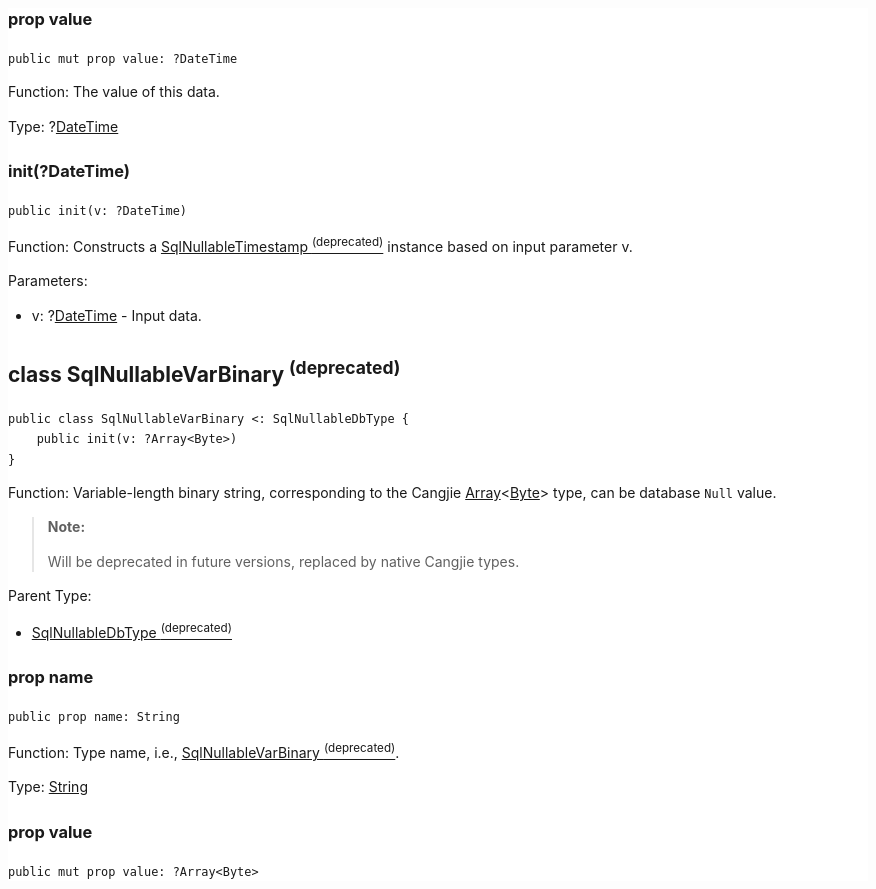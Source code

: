 ### prop value

```cangjie
public mut prop value: ?DateTime
```

Function: The value of this data.

Type: ?[DateTime](../../time/time_package_api/time_package_structs.md#struct-datetime)

### init(?DateTime)

```cangjie
public init(v: ?DateTime)
```

Function: Constructs a [SqlNullableTimestamp <sup>(deprecated)</sup>](database_sql_package_classes.md#class-sqlnullabletimestamp-deprecated) instance based on input parameter v.

Parameters:

- v: ?[DateTime](../../time/time_package_api/time_package_structs.md#struct-datetime) - Input data.

## class SqlNullableVarBinary <sup>(deprecated)</sup>

```cangjie
public class SqlNullableVarBinary <: SqlNullableDbType {
    public init(v: ?Array<Byte>)
}
```

Function: Variable-length binary string, corresponding to the Cangjie [Array](../../core/core_package_api/core_package_structs.md#struct-arrayt)\<[Byte](../../core/core_package_api/core_package_types.md#type-byte)> type, can be database `Null` value.

> **Note:**
>
> Will be deprecated in future versions, replaced by native Cangjie types.

Parent Type:

- [SqlNullableDbType <sup>(deprecated)</sup>](database_sql_package_interfaces.md#interface-sqlnullabledbtype-deprecated)

### prop name

```cangjie
public prop name: String
```

Function: Type name, i.e., [SqlNullableVarBinary <sup>(deprecated)</sup>](database_sql_package_classes.md#class-sqlnullablevarbinary-deprecated).

Type: [String](../../core/core_package_api/core_package_structs.md#struct-string)

### prop value

```cangjie
public mut prop value: ?Array<Byte>
```

